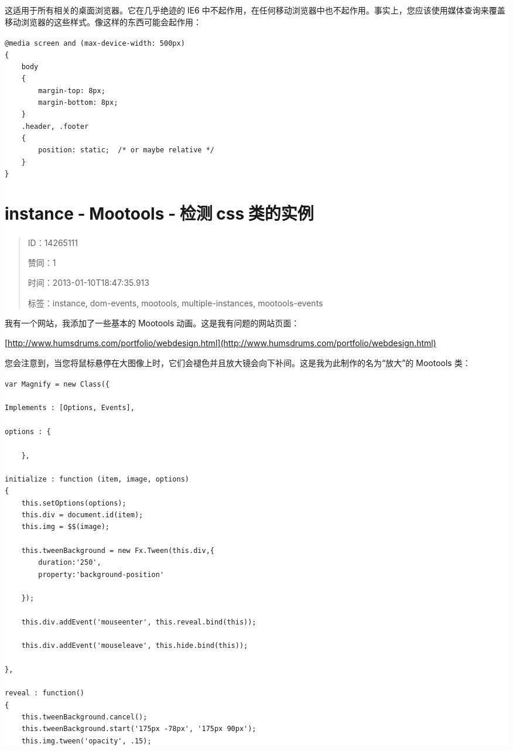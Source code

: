 这适用于所有相关的桌面浏览器。它在几乎绝迹的 IE6 中不起作用，在任何移动浏览器中也不起作用。事实上，您应该使用媒体查询来覆盖移动浏览器的这些样式。像这样的东西可能会起作用：

```
@media screen and (max-device-width: 500px)
{
    body
    {
        margin-top: 8px;
        margin-bottom: 8px;
    }
    .header, .footer
    {
        position: static;  /* or maybe relative */
    }
} 
```

# instance - Mootools - 检测 css 类的实例

> ID：14265111
> 
> 赞同：1
> 
> 时间：2013-01-10T18:47:35.913
> 
> 标签：instance, dom-events, mootools, multiple-instances, mootools-events

我有一个网站，我添加了一些基本的 Mootools 动画。这是我有问题的网站页面：

[http://www.humsdrums.com/portfolio/webdesign.html](http://www.humsdrums.com/portfolio/webdesign.html)

您会注意到，当您将鼠标悬停在大图像上时，它们会褪色并且放大镜会向下补间。这是我为此制作的名为“放大”的 Mootools 类：

```
var Magnify = new Class({

Implements : [Options, Events],

options : {

    },

initialize : function (item, image, options)
{
    this.setOptions(options);
    this.div = document.id(item);
    this.img = $$(image);

    this.tweenBackground = new Fx.Tween(this.div,{
        duration:'250',
        property:'background-position'

    });

    this.div.addEvent('mouseenter', this.reveal.bind(this));

    this.div.addEvent('mouseleave', this.hide.bind(this));

},

reveal : function()
{
    this.tweenBackground.cancel();
    this.tweenBackground.start('175px -78px', '175px 90px');
    this.img.tween('opacity', .15);
```